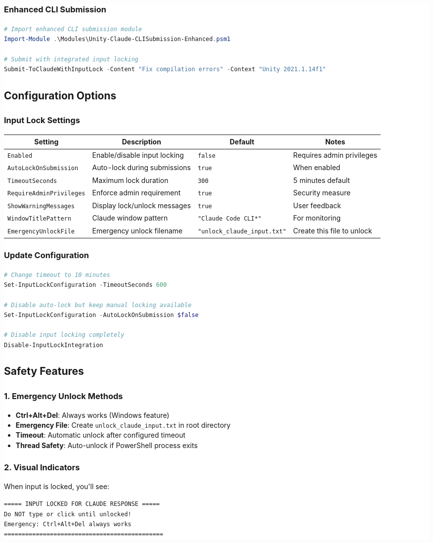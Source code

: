 ### Enhanced CLI Submission
```powershell
# Import enhanced CLI submission module
Import-Module .\Modules\Unity-Claude-CLISubmission-Enhanced.psm1

# Submit with integrated input locking
Submit-ToClaudeWithInputLock -Content "Fix compilation errors" -Context "Unity 2021.1.14f1"
```

## Configuration Options

### Input Lock Settings
| Setting | Description | Default | Notes |
|---------|-------------|---------|-------|
| `Enabled` | Enable/disable input locking | `false` | Requires admin privileges |
| `AutoLockOnSubmission` | Auto-lock during submissions | `true` | When enabled |
| `TimeoutSeconds` | Maximum lock duration | `300` | 5 minutes default |
| `RequireAdminPrivileges` | Enforce admin requirement | `true` | Security measure |
| `ShowWarningMessages` | Display lock/unlock messages | `true` | User feedback |
| `WindowTitlePattern` | Claude window pattern | `"Claude Code CLI*"` | For monitoring |
| `EmergencyUnlockFile` | Emergency unlock filename | `"unlock_claude_input.txt"` | Create this file to unlock |

### Update Configuration
```powershell
# Change timeout to 10 minutes
Set-InputLockConfiguration -TimeoutSeconds 600

# Disable auto-lock but keep manual locking available
Set-InputLockConfiguration -AutoLockOnSubmission $false

# Disable input locking completely
Disable-InputLockIntegration
```

## Safety Features

### 1. Emergency Unlock Methods
- **Ctrl+Alt+Del**: Always works (Windows feature)
- **Emergency File**: Create `unlock_claude_input.txt` in root directory
- **Timeout**: Automatic unlock after configured timeout
- **Thread Safety**: Auto-unlock if PowerShell process exits

### 2. Visual Indicators
When input is locked, you'll see:
```
===== INPUT LOCKED FOR CLAUDE RESPONSE =====
Do NOT type or click until unlocked!
Emergency: Ctrl+Alt+Del always works
=============================================
```

